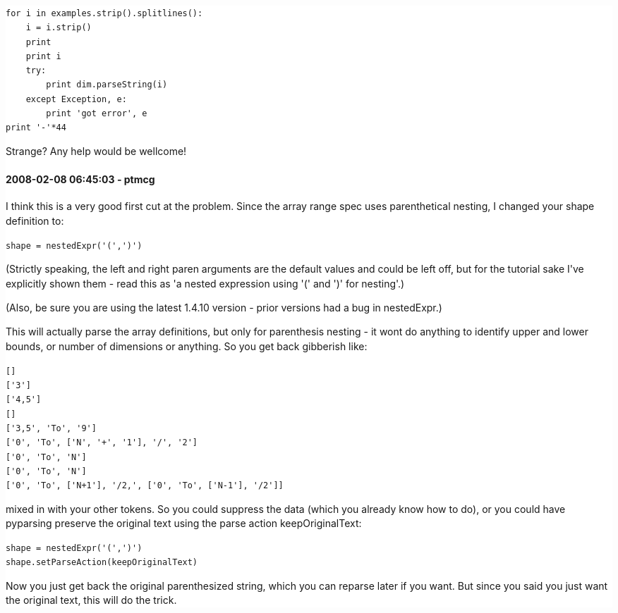     for i in examples.strip().splitlines():
        i = i.strip()
        print
        print i
        try:
            print dim.parseString(i)
        except Exception, e:
            print 'got error', e
    print '-'*44

Strange? Any help would be wellcome!

#### 2008-02-08 06:45:03 - ptmcg
I think this is a very good first cut at the problem.  Since the array range spec uses parenthetical nesting, I changed your shape definition to:



    shape = nestedExpr('(',')')



(Strictly speaking, the left and right paren arguments are the default values and could be left off, but for the tutorial sake I've explicitly shown them - read this as 'a nested expression using '(' and ')' for nesting'.)

(Also, be sure you are using the latest 1.4.10 version - prior versions had a bug in nestedExpr.)



This will actually parse the array definitions, but only for parenthesis nesting - it wont do anything to identify upper and lower bounds, or number of dimensions or anything.  So you get back gibberish like:



    []
    ['3']
    ['4,5']
    []
    ['3,5', 'To', '9']
    ['0', 'To', ['N', '+', '1'], '/', '2']
    ['0', 'To', 'N']
    ['0', 'To', 'N']
    ['0', 'To', ['N+1'], '/2,', ['0', 'To', ['N-1'], '/2']]



mixed in with your other tokens.  So you could suppress the data (which you already know how to do), or you could have pyparsing preserve the original text using the parse action keepOriginalText:



    shape = nestedExpr('(',')')
    shape.setParseAction(keepOriginalText)



Now you just get back the original parenthesized string, which you can reparse later if you want.  But since you said you just want the original text, this will do the trick.


